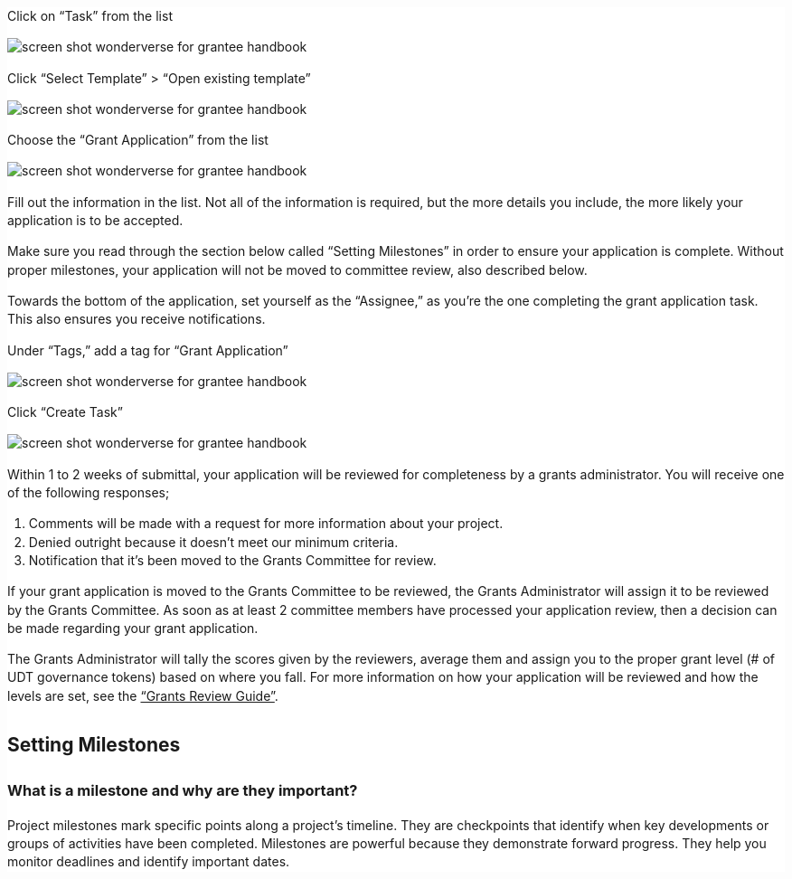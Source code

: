 Click on “Task” from the list

![screen shot wonderverse for grantee handbook](/img/governance/grants/grantee-handbook-2.png)

Click “Select Template” > “Open existing template”

![screen shot wonderverse for grantee handbook](/img/governance/grants/grantee-handbook-3.png)

Choose the “Grant Application” from the list

![screen shot wonderverse for grantee handbook](/img/governance/grants/grantee-handbook-4.png)

Fill out the information in the list. Not all of the information is required, but the more details you include, the more likely your application is to be accepted. 

Make sure you read through the section below called “Setting Milestones” in order to ensure your application is complete. Without proper milestones, your application will not be moved to committee review, also described below. 

Towards the bottom of the application, set yourself as the “Assignee,” as you’re the one completing the grant application task. This also ensures you receive notifications.

Under “Tags,” add a tag for “Grant Application”

![screen shot wonderverse for grantee handbook](/img/governance/grants/grantee-handbook-5.png)

Click “Create Task”

![screen shot wonderverse for grantee handbook](/img/governance/grants/grantee-handbook-6.png)

Within 1 to 2 weeks of submittal, your application will be reviewed for completeness by a grants administrator. You will receive one of the following responses;

1. Comments will be made with a request for more information about your project. 
2. Denied outright because it doesn’t meet our minimum criteria.
3. Notification that it’s been moved to the Grants Committee for review.

If your grant application is moved to the Grants Committee to be reviewed, the Grants Administrator will assign it to be reviewed by the Grants Committee. As soon as at least 2 committee members have processed your application review, then a decision can be made regarding your grant application. 

The Grants Administrator will tally the scores given by the reviewers, average them and assign you to the proper grant level (# of UDT governance tokens) based on where you fall. For more information on how your application will be reviewed and how the levels are set, see the [“Grants Review Guide”](https://www.notion.so/Grant-Review-Guide-b02facce97164bec8652da9976da6418).

## Setting Milestones

### What is a milestone and why are they important?

Project milestones mark specific points along a project’s timeline. They are checkpoints that
identify when key developments or groups of activities have been completed. Milestones are
powerful because they demonstrate forward progress. They help you monitor deadlines and
identify important dates.
